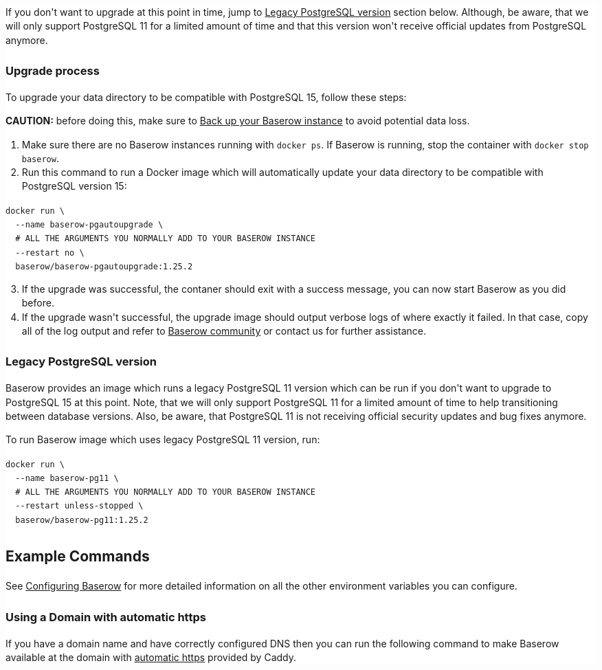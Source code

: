 If you don't want to upgrade at this point in time, jump to [Legacy PostgreSQL version](#legacy-postgresql-version) section below. Although, be aware, that we will only support PostgreSQL 11 for a limited amount of time and that this version won't receive official updates from PostgreSQL anymore.

### Upgrade process

To upgrade your data directory to be compatible with PostgreSQL 15, follow these steps:

**CAUTION:** before doing this, make sure to [Back up your Baserow instance](#backing-up-and-restoring-baserow) to avoid potential data loss.

1. Make sure there are no Baserow instances running with `docker ps`. If Baserow is running, stop the container with `docker stop baserow`.
2. Run this command to run a Docker image which will automatically update your data directory to be compatible with PostgreSQL version 15:

```
docker run \
  --name baserow-pgautoupgrade \
  # ALL THE ARGUMENTS YOU NORMALLY ADD TO YOUR BASEROW INSTANCE
  --restart no \
  baserow/baserow-pgautoupgrade:1.25.2
```

3. If the upgrade was successful, the contaner should exit with a success message, you can now start Baserow as you did before.
4. If the upgrade wasn't successful, the upgrade image should output verbose logs of where exactly it failed. In that case, copy all of the log output and refer to [Baserow community](https://community.baserow.io/) or contact us for further assistance.

### Legacy PostgreSQL version

Baserow provides an image which runs a legacy PostgreSQL 11 version which can be run if you don't want to upgrade to PostgreSQL 15 at this point. Note, that we will only support PostgreSQL 11 for a limited amount of time to help transitioning between database versions. Also, be aware, that PostgreSQL 11 is not receiving official security updates and bug fixes anymore.

To run Baserow image which uses legacy PostgreSQL 11 version, run:

```
docker run \
  --name baserow-pg11 \
  # ALL THE ARGUMENTS YOU NORMALLY ADD TO YOUR BASEROW INSTANCE
  --restart unless-stopped \
  baserow/baserow-pg11:1.25.2
```

## Example Commands

See [Configuring Baserow](configuration.md) for more detailed information on all the
other environment variables you can configure.

### Using a Domain with automatic https

If you have a domain name and have correctly configured DNS then you can run the
following command to make Baserow available at the domain with
[automatic https](https://caddyserver.com/docs/automatic-https#overview) provided by
Caddy.
